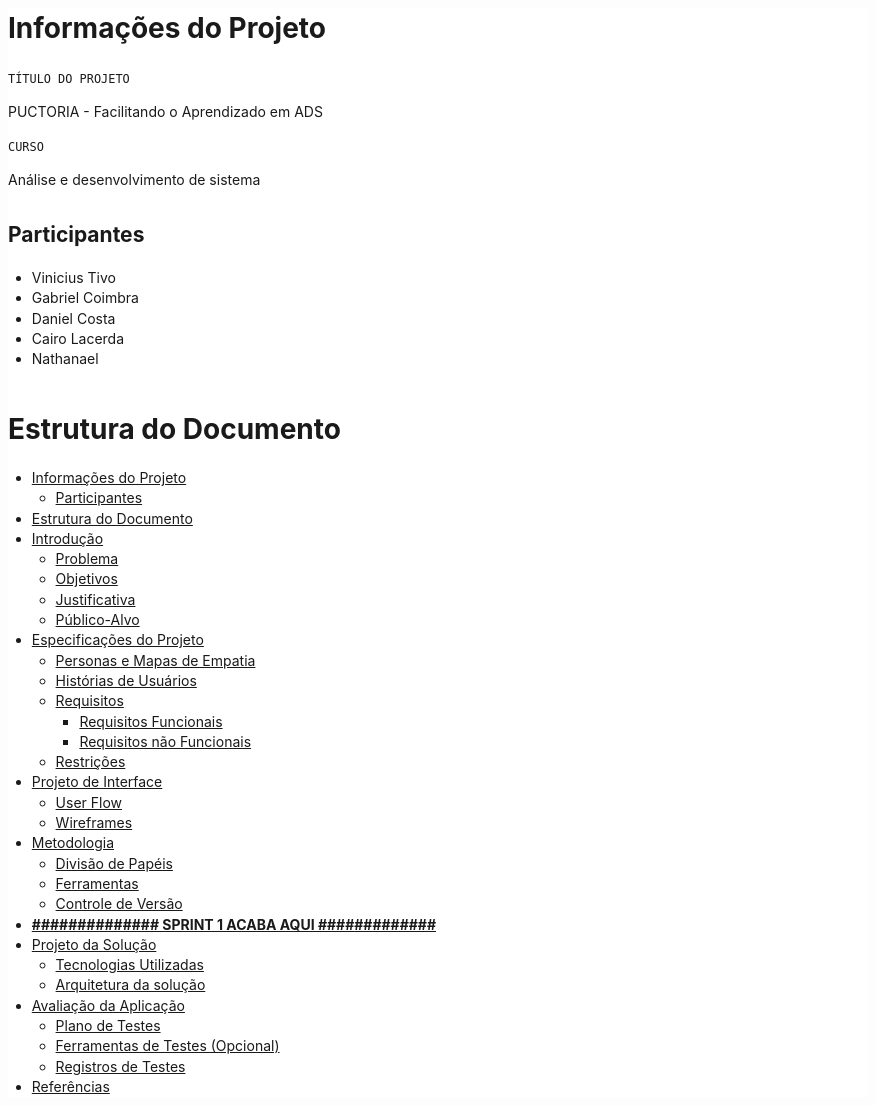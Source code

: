 # Informações do Projeto
`TÍTULO DO PROJETO`  

PUCTORIA - Facilitando o Aprendizado em ADS

`CURSO` 

Análise e desenvolvimento de sistema

## Participantes

* Vinicius Tivo
* Gabriel Coimbra
* Daniel Costa
* Cairo Lacerda
* Nathanael

# Estrutura do Documento

- [Informações do Projeto](#informações-do-projeto)
  - [Participantes](#participantes)
- [Estrutura do Documento](#estrutura-do-documento)
- [Introdução](#introdução)
  - [Problema](#problema)
  - [Objetivos](#objetivos)
  - [Justificativa](#justificativa)
  - [Público-Alvo](#público-alvo)
- [Especificações do Projeto](#especificações-do-projeto)
  - [Personas e Mapas de Empatia](#personas-e-mapas-de-empatia)
  - [Histórias de Usuários](#histórias-de-usuários)
  - [Requisitos](#requisitos)
    - [Requisitos Funcionais](#requisitos-funcionais)
    - [Requisitos não Funcionais](#requisitos-não-funcionais)
  - [Restrições](#restrições)
- [Projeto de Interface](#projeto-de-interface)
  - [User Flow](#user-flow)
  - [Wireframes](#wireframes)
- [Metodologia](#metodologia)
  - [Divisão de Papéis](#divisão-de-papéis)
  - [Ferramentas](#ferramentas)
  - [Controle de Versão](#controle-de-versão)
- [**############## SPRINT 1 ACABA AQUI #############**](#-sprint-1-acaba-aqui-)
- [Projeto da Solução](#projeto-da-solução)
  - [Tecnologias Utilizadas](#tecnologias-utilizadas)
  - [Arquitetura da solução](#arquitetura-da-solução)
- [Avaliação da Aplicação](#avaliação-da-aplicação)
  - [Plano de Testes](#plano-de-testes)
  - [Ferramentas de Testes (Opcional)](#ferramentas-de-testes-opcional)
  - [Registros de Testes](#registros-de-testes)
- [Referências](#referências)
